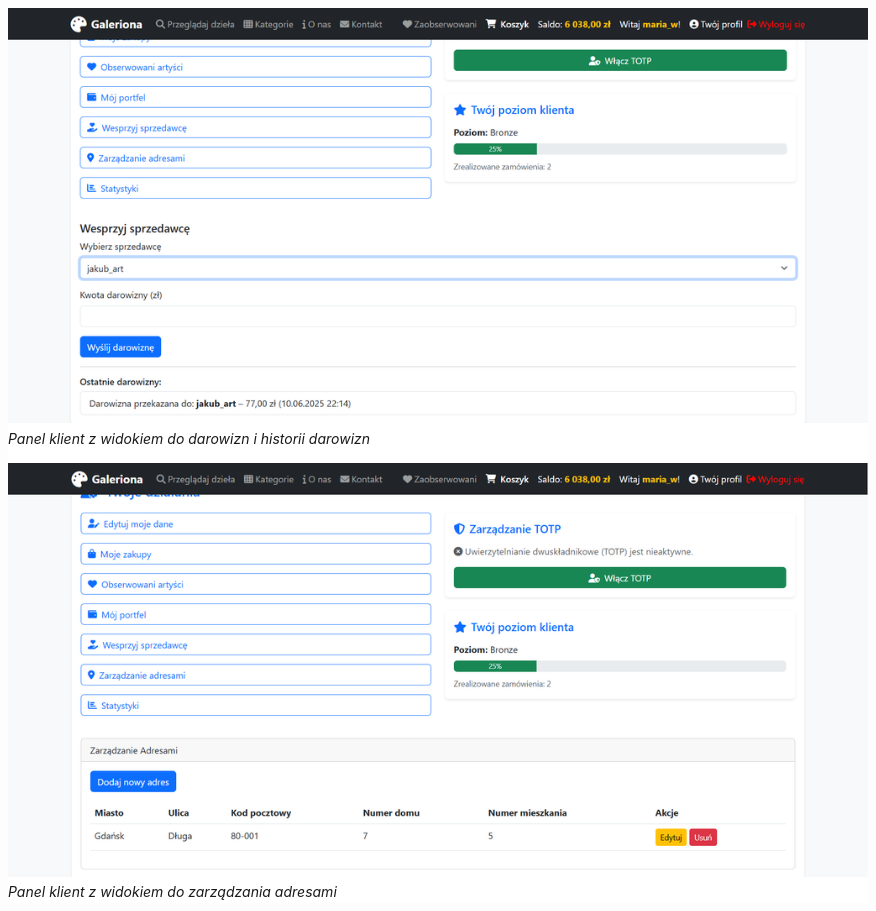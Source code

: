 ![Darowizny](./docs-img/client/donations.png)
*Panel klient z widokiem do darowizn i historii darowizn*

![Adresy zamówień](./docs-img/client/address.png)
*Panel klient z widokiem do zarządzania adresami*
